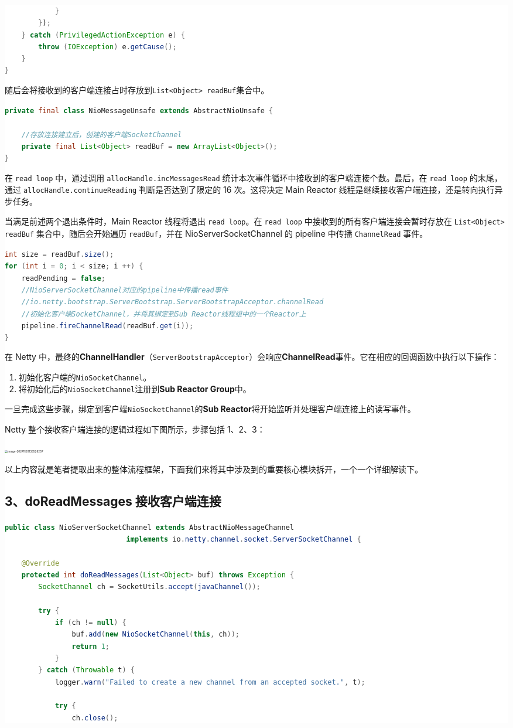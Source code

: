 ```java
            }
        });
    } catch (PrivilegedActionException e) {
        throw (IOException) e.getCause();
    }
}
```

随后会将接收到的客户端连接占时存放到`List<Object> readBuf`集合中。

```java
private final class NioMessageUnsafe extends AbstractNioUnsafe {

    //存放连接建立后，创建的客户端SocketChannel
    private final List<Object> readBuf = new ArrayList<Object>();
}
```

在 `read loop` 中，通过调用 `allocHandle.incMessagesRead` 统计本次事件循环中接收到的客户端连接个数。最后，在 `read loop` 的末尾，通过 `allocHandle.continueReading` 判断是否达到了限定的 16 次。这将决定 Main Reactor 线程是继续接收客户端连接，还是转向执行异步任务。

当满足前述两个退出条件时，Main Reactor 线程将退出 `read loop`。在 `read loop` 中接收到的所有客户端连接会暂时存放在 `List<Object> readBuf` 集合中，随后会开始遍历 `readBuf`，并在 NioServerSocketChannel 的 pipeline 中传播 `ChannelRead` 事件。

```java
int size = readBuf.size();
for (int i = 0; i < size; i ++) {
    readPending = false;
    //NioServerSocketChannel对应的pipeline中传播read事件
    //io.netty.bootstrap.ServerBootstrap.ServerBootstrapAcceptor.channelRead
    //初始化客户端SocketChannel，并将其绑定到Sub Reactor线程组中的一个Reactor上
    pipeline.fireChannelRead(readBuf.get(i));
}
```

在 Netty 中，最终的**ChannelHandler**（`ServerBootstrapAcceptor`）会响应**ChannelRead**事件。它在相应的回调函数中执行以下操作：

1. 初始化客户端的`NioSocketChannel`。
2. 将初始化后的`NioSocketChannel`注册到**Sub Reactor Group**中。

一旦完成这些步骤，绑定到客户端`NioSocketChannel`的**Sub Reactor**将开始监听并处理客户端连接上的读写事件。

Netty 整个接收客户端连接的逻辑过程如下图所示，步骤包括 1、2、3：

<img src="https://echo798.oss-cn-shenzhen.aliyuncs.com/img/202411201335604.png?x-oss-process=image/watermark,image_aW1nL3dhdGVyLnBuZw==,g_nw,x_1,y_1" alt="image-20241120133528207" style="zoom:33%;" />

以上内容就是笔者提取出来的整体流程框架，下面我们来将其中涉及到的重要核心模块拆开，一个一个详细解读下。

## 3、doReadMessages 接收客户端连接

```java
public class NioServerSocketChannel extends AbstractNioMessageChannel
                             implements io.netty.channel.socket.ServerSocketChannel {

    @Override
    protected int doReadMessages(List<Object> buf) throws Exception {
        SocketChannel ch = SocketUtils.accept(javaChannel());

        try {
            if (ch != null) {
                buf.add(new NioSocketChannel(this, ch));
                return 1;
            }
        } catch (Throwable t) {
            logger.warn("Failed to create a new channel from an accepted socket.", t);

            try {
                ch.close();
```